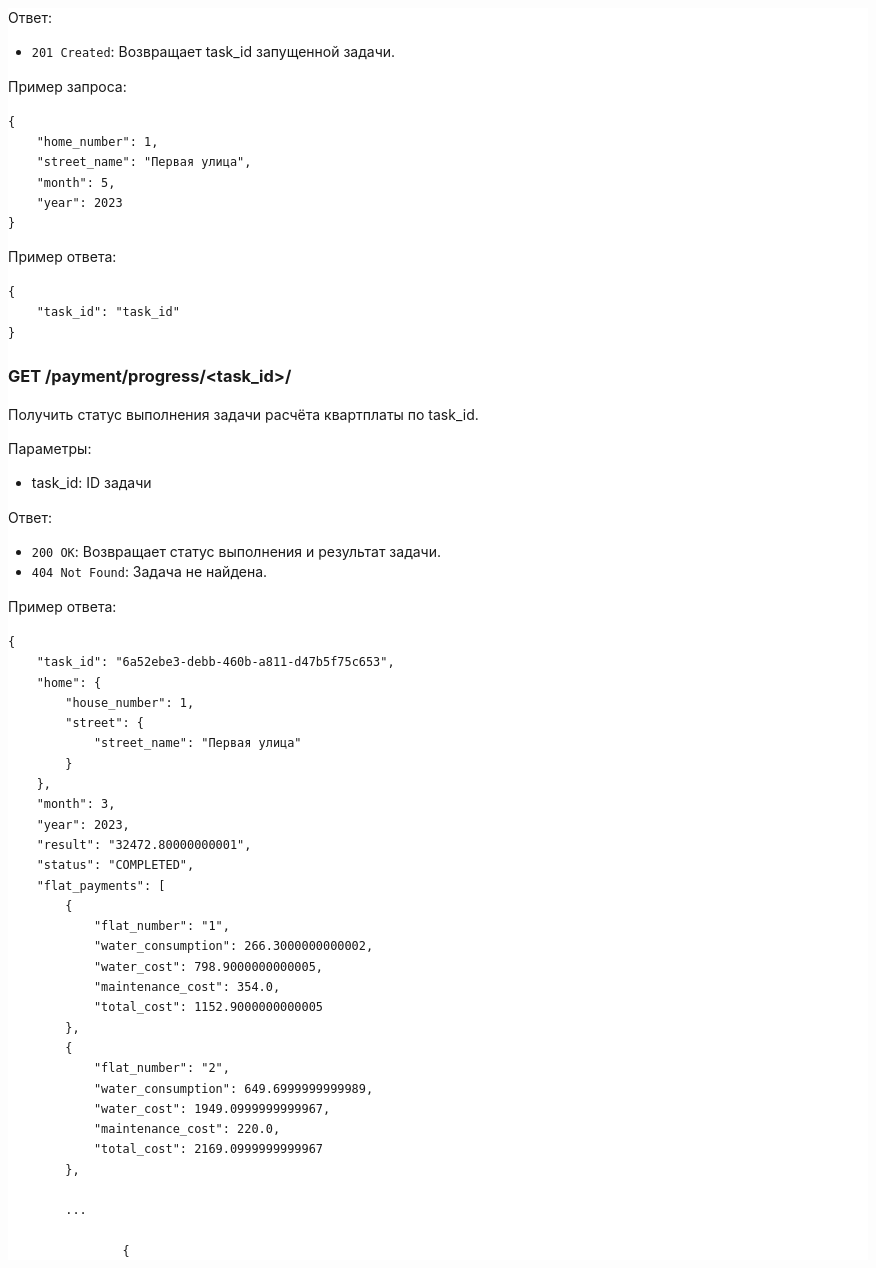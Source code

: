 
Ответ:

* `201 Created`: Возвращает task_id запущенной задачи.

Пример запроса:
```
{
    "home_number": 1,
    "street_name": "Первая улица",
    "month": 5,
    "year": 2023
}
```

Пример ответа:

```
{
    "task_id": "task_id"
}
```

### GET /payment/progress/<task_id>/
Получить статус выполнения задачи расчёта квартплаты по task_id.

Параметры:

* task_id: ID задачи

Ответ:

* `200 OK`: Возвращает статус выполнения и результат задачи.
* `404 Not Found`: Задача не найдена.

Пример ответа:

```
{
    "task_id": "6a52ebe3-debb-460b-a811-d47b5f75c653",
    "home": {
        "house_number": 1,
        "street": {
            "street_name": "Первая улица"
        }
    },
    "month": 3,
    "year": 2023,
    "result": "32472.80000000001",
    "status": "COMPLETED",
    "flat_payments": [
        {
            "flat_number": "1",
            "water_consumption": 266.3000000000002,
            "water_cost": 798.9000000000005,
            "maintenance_cost": 354.0,
            "total_cost": 1152.9000000000005
        },
        {
            "flat_number": "2",
            "water_consumption": 649.6999999999989,
            "water_cost": 1949.0999999999967,
            "maintenance_cost": 220.0,
            "total_cost": 2169.0999999999967
        },

        ...

                {
```